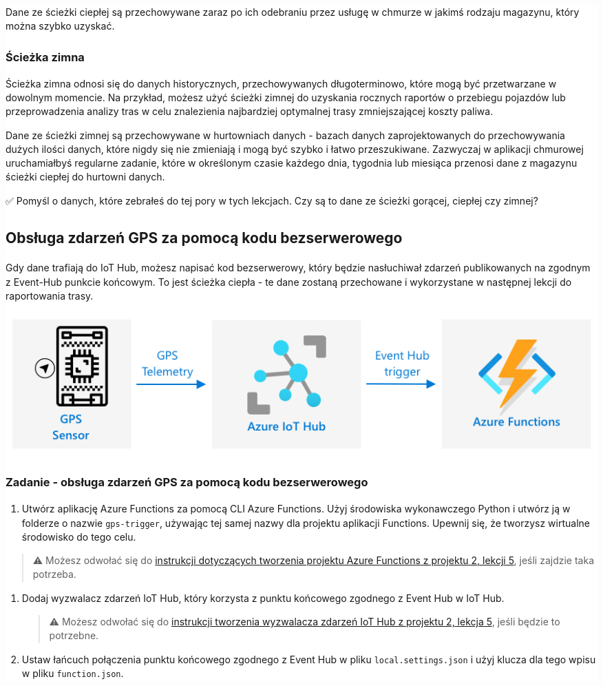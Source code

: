 Dane ze ścieżki ciepłej są przechowywane zaraz po ich odebraniu przez usługę w chmurze w jakimś rodzaju magazynu, który można szybko uzyskać.

### Ścieżka zimna

Ścieżka zimna odnosi się do danych historycznych, przechowywanych długoterminowo, które mogą być przetwarzane w dowolnym momencie. Na przykład, możesz użyć ścieżki zimnej do uzyskania rocznych raportów o przebiegu pojazdów lub przeprowadzenia analizy tras w celu znalezienia najbardziej optymalnej trasy zmniejszającej koszty paliwa.

Dane ze ścieżki zimnej są przechowywane w hurtowniach danych - bazach danych zaprojektowanych do przechowywania dużych ilości danych, które nigdy się nie zmieniają i mogą być szybko i łatwo przeszukiwane. Zazwyczaj w aplikacji chmurowej uruchamiałbyś regularne zadanie, które w określonym czasie każdego dnia, tygodnia lub miesiąca przenosi dane z magazynu ścieżki ciepłej do hurtowni danych.

✅ Pomyśl o danych, które zebrałeś do tej pory w tych lekcjach. Czy są to dane ze ścieżki gorącej, ciepłej czy zimnej?

## Obsługa zdarzeń GPS za pomocą kodu bezserwerowego

Gdy dane trafiają do IoT Hub, możesz napisać kod bezserwerowy, który będzie nasłuchiwał zdarzeń publikowanych na zgodnym z Event-Hub punkcie końcowym. To jest ścieżka ciepła - te dane zostaną przechowane i wykorzystane w następnej lekcji do raportowania trasy.

![Wysyłanie telemetrii GPS z urządzenia IoT do IoT Hub, a następnie do Azure Functions za pomocą wyzwalacza Event Hub](../../../../../translated_images/gps-telemetry-iot-hub-functions.24d3fa5592455e9f4e2fe73856b40c3915a292b90263c31d652acfd976cfedd8.pl.png)

### Zadanie - obsługa zdarzeń GPS za pomocą kodu bezserwerowego

1. Utwórz aplikację Azure Functions za pomocą CLI Azure Functions. Użyj środowiska wykonawczego Python i utwórz ją w folderze o nazwie `gps-trigger`, używając tej samej nazwy dla projektu aplikacji Functions. Upewnij się, że tworzysz wirtualne środowisko do tego celu.
> ⚠️ Możesz odwołać się do [instrukcji dotyczących tworzenia projektu Azure Functions z projektu 2, lekcji 5](../../../2-farm/lessons/5-migrate-application-to-the-cloud/README.md#create-a-serverless-application), jeśli zajdzie taka potrzeba.
1. Dodaj wyzwalacz zdarzeń IoT Hub, który korzysta z punktu końcowego zgodnego z Event Hub w IoT Hub.

    > ⚠️ Możesz odwołać się do [instrukcji tworzenia wyzwalacza zdarzeń IoT Hub z projektu 2, lekcja 5](../../../2-farm/lessons/5-migrate-application-to-the-cloud/README.md#create-an-iot-hub-event-trigger), jeśli będzie to potrzebne.

1. Ustaw łańcuch połączenia punktu końcowego zgodnego z Event Hub w pliku `local.settings.json` i użyj klucza dla tego wpisu w pliku `function.json`.
